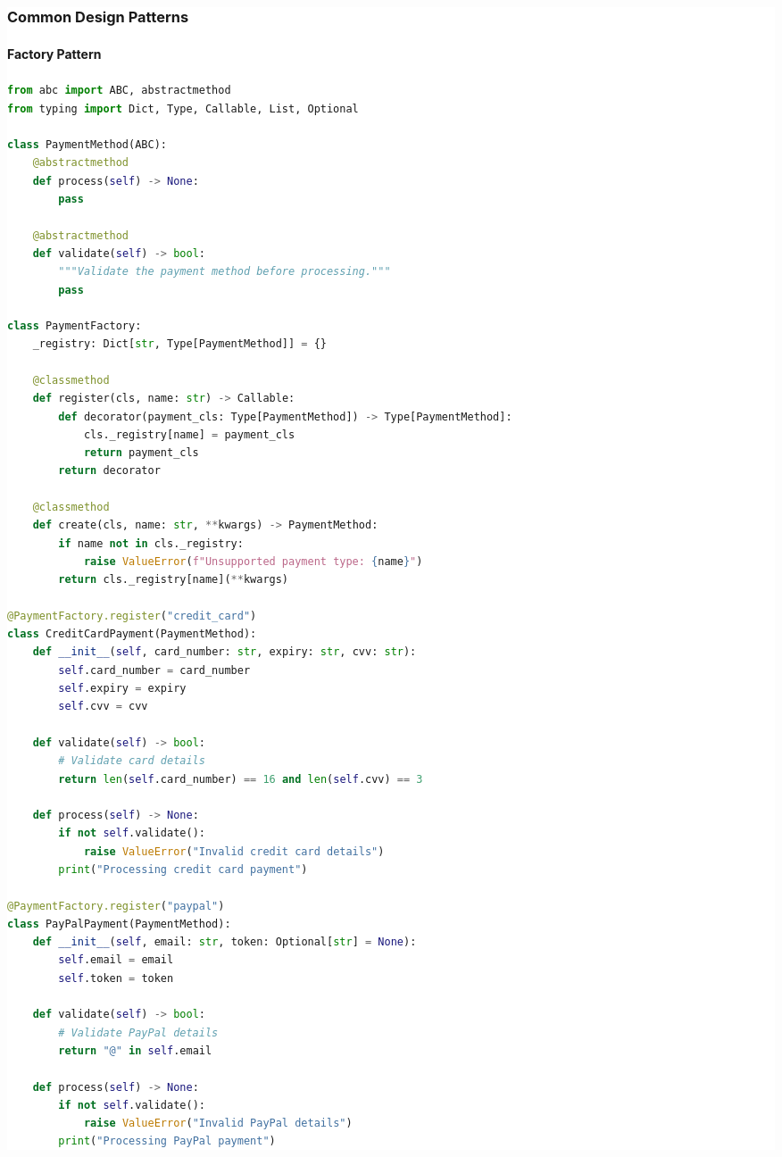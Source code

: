 ### Common Design Patterns

#### Factory Pattern
```python
from abc import ABC, abstractmethod
from typing import Dict, Type, Callable, List, Optional

class PaymentMethod(ABC):
    @abstractmethod
    def process(self) -> None:
        pass
        
    @abstractmethod
    def validate(self) -> bool:
        """Validate the payment method before processing."""
        pass

class PaymentFactory:
    _registry: Dict[str, Type[PaymentMethod]] = {}

    @classmethod
    def register(cls, name: str) -> Callable:
        def decorator(payment_cls: Type[PaymentMethod]) -> Type[PaymentMethod]:
            cls._registry[name] = payment_cls
            return payment_cls
        return decorator

    @classmethod
    def create(cls, name: str, **kwargs) -> PaymentMethod:
        if name not in cls._registry:
            raise ValueError(f"Unsupported payment type: {name}")
        return cls._registry[name](**kwargs)

@PaymentFactory.register("credit_card")
class CreditCardPayment(PaymentMethod):
    def __init__(self, card_number: str, expiry: str, cvv: str):
        self.card_number = card_number
        self.expiry = expiry
        self.cvv = cvv
        
    def validate(self) -> bool:
        # Validate card details
        return len(self.card_number) == 16 and len(self.cvv) == 3
        
    def process(self) -> None:
        if not self.validate():
            raise ValueError("Invalid credit card details")
        print("Processing credit card payment")

@PaymentFactory.register("paypal")
class PayPalPayment(PaymentMethod):
    def __init__(self, email: str, token: Optional[str] = None):
        self.email = email
        self.token = token
        
    def validate(self) -> bool:
        # Validate PayPal details
        return "@" in self.email
        
    def process(self) -> None:
        if not self.validate():
            raise ValueError("Invalid PayPal details")
        print("Processing PayPal payment")
```